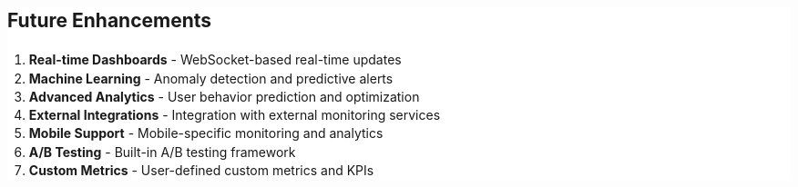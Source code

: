 ## Future Enhancements

1. **Real-time Dashboards** - WebSocket-based real-time updates
2. **Machine Learning** - Anomaly detection and predictive alerts
3. **Advanced Analytics** - User behavior prediction and optimization
4. **External Integrations** - Integration with external monitoring services
5. **Mobile Support** - Mobile-specific monitoring and analytics
6. **A/B Testing** - Built-in A/B testing framework
7. **Custom Metrics** - User-defined custom metrics and KPIs